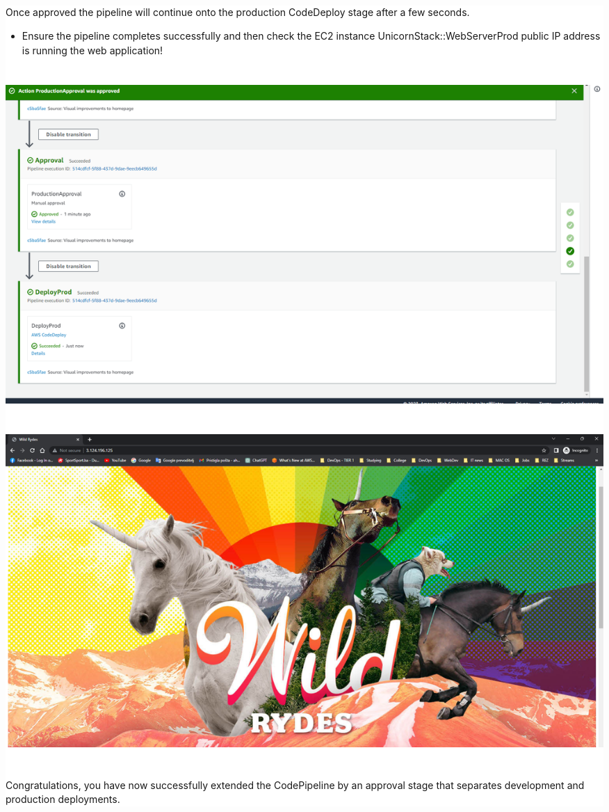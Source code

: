 Once approved the pipeline will continue onto the production CodeDeploy stage after a few seconds.

- Ensure the pipeline completes successfully and then check the EC2 instance UnicornStack::WebServerProd public IP address is running the web application!

#
![succeeded](screenshots/91-succeeded.png)
#
![web-app-running](screenshots/92-web-app-running.png)
#

Congratulations, you have now successfully extended the CodePipeline by an approval stage that separates development and production deployments.




